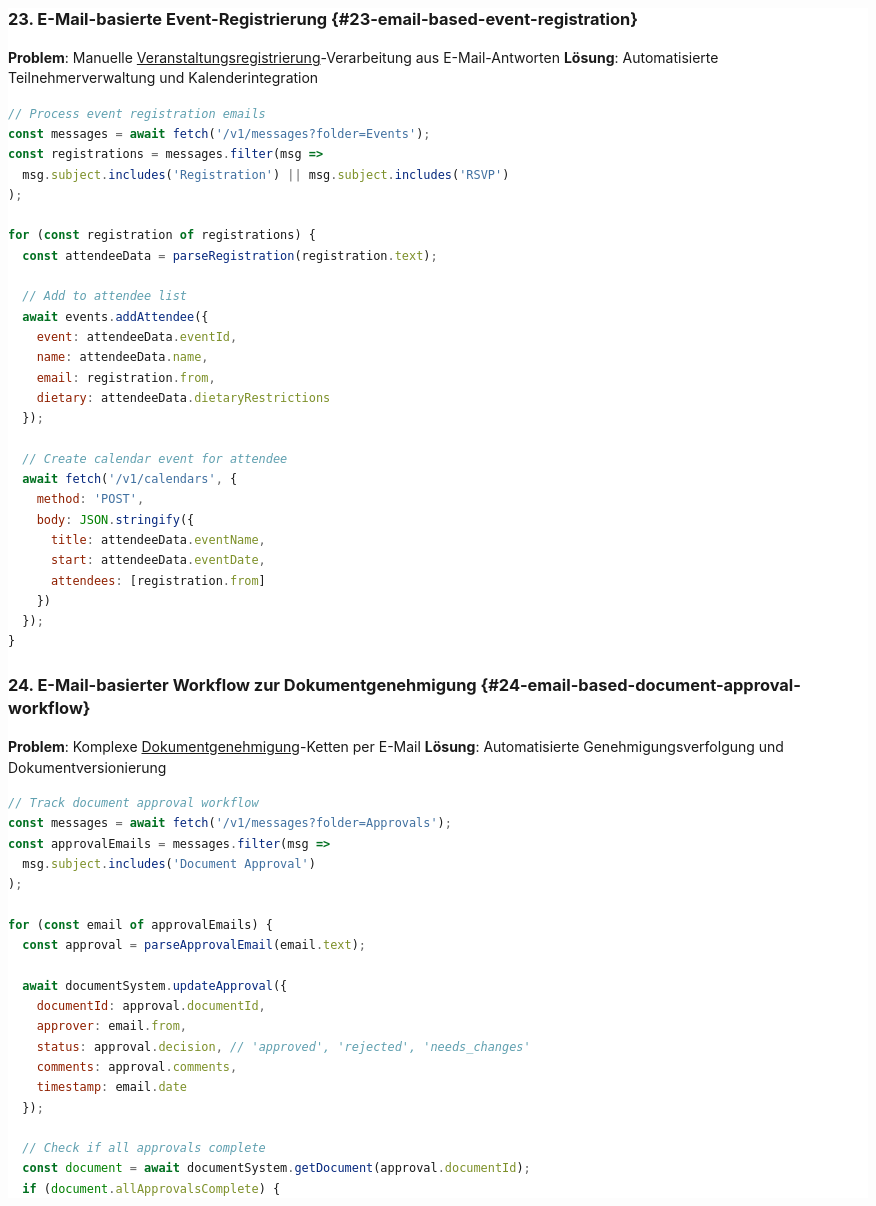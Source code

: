 ### 23. E-Mail-basierte Event-Registrierung {#23-email-based-event-registration}

**Problem**: Manuelle [Veranstaltungsregistrierung](https://en.wikipedia.org/wiki/Event_management)-Verarbeitung aus E-Mail-Antworten
**Lösung**: Automatisierte Teilnehmerverwaltung und Kalenderintegration

```javascript
// Process event registration emails
const messages = await fetch('/v1/messages?folder=Events');
const registrations = messages.filter(msg =>
  msg.subject.includes('Registration') || msg.subject.includes('RSVP')
);

for (const registration of registrations) {
  const attendeeData = parseRegistration(registration.text);

  // Add to attendee list
  await events.addAttendee({
    event: attendeeData.eventId,
    name: attendeeData.name,
    email: registration.from,
    dietary: attendeeData.dietaryRestrictions
  });

  // Create calendar event for attendee
  await fetch('/v1/calendars', {
    method: 'POST',
    body: JSON.stringify({
      title: attendeeData.eventName,
      start: attendeeData.eventDate,
      attendees: [registration.from]
    })
  });
}
```

### 24. E-Mail-basierter Workflow zur Dokumentgenehmigung {#24-email-based-document-approval-workflow}

**Problem**: Komplexe [Dokumentgenehmigung](https://en.wikipedia.org/wiki/Document_management_system)-Ketten per E-Mail
**Lösung**: Automatisierte Genehmigungsverfolgung und Dokumentversionierung

```javascript
// Track document approval workflow
const messages = await fetch('/v1/messages?folder=Approvals');
const approvalEmails = messages.filter(msg =>
  msg.subject.includes('Document Approval')
);

for (const email of approvalEmails) {
  const approval = parseApprovalEmail(email.text);

  await documentSystem.updateApproval({
    documentId: approval.documentId,
    approver: email.from,
    status: approval.decision, // 'approved', 'rejected', 'needs_changes'
    comments: approval.comments,
    timestamp: email.date
  });

  // Check if all approvals complete
  const document = await documentSystem.getDocument(approval.documentId);
  if (document.allApprovalsComplete) {
```